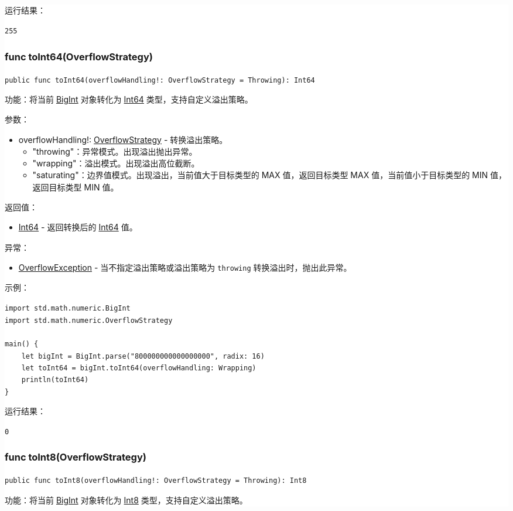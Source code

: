 运行结果：

```text
255
```

### func toInt64(OverflowStrategy)

```cangjie
public func toInt64(overflowHandling!: OverflowStrategy = Throwing): Int64
```

功能：将当前 [BigInt](math_numeric_package_structs.md#struct-bigint) 对象转化为 [Int64](../../core/core_package_api/core_package_intrinsics.md#int64) 类型，支持自定义溢出策略。

参数：

- overflowHandling!: [OverflowStrategy](math_numeric_package_enums.md#enum-overflowstrategy) - 转换溢出策略。
    - "throwing"：异常模式。出现溢出抛出异常。
    - "wrapping"：溢出模式。出现溢出高位截断。
    - "saturating"：边界值模式。出现溢出，当前值大于目标类型的 MAX 值，返回目标类型 MAX 值，当前值小于目标类型的 MIN 值，返回目标类型 MIN 值。

返回值：

- [Int64](../../core/core_package_api/core_package_intrinsics.md#int64) - 返回转换后的 [Int64](../../core/core_package_api/core_package_intrinsics.md#int64) 值。

异常：

- [OverflowException](../../core/core_package_api/core_package_exceptions.md#class-overflowexception) - 当不指定溢出策略或溢出策略为 `throwing` 转换溢出时，抛出此异常。

示例：

```cangjie
import std.math.numeric.BigInt
import std.math.numeric.OverflowStrategy

main() {
    let bigInt = BigInt.parse("800000000000000000", radix: 16)
    let toInt64 = bigInt.toInt64(overflowHandling: Wrapping)
    println(toInt64)
}
```

运行结果：

```text
0
```

### func toInt8(OverflowStrategy)

```cangjie
public func toInt8(overflowHandling!: OverflowStrategy = Throwing): Int8
```

功能：将当前 [BigInt](math_numeric_package_structs.md#struct-bigint) 对象转化为 [Int8](../../core/core_package_api/core_package_intrinsics.md#int8) 类型，支持自定义溢出策略。
